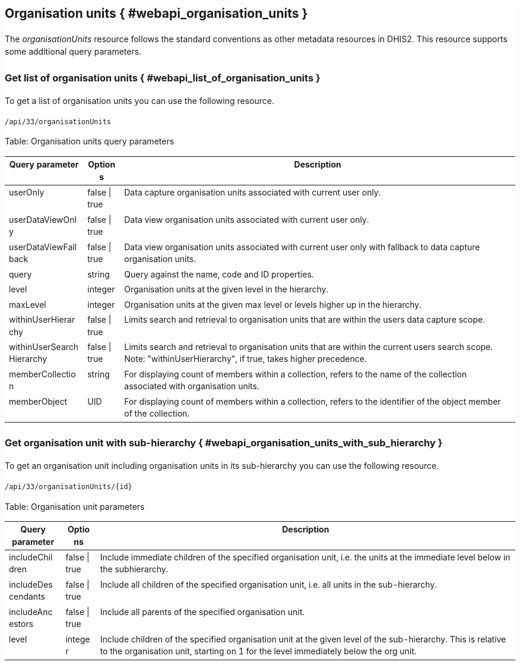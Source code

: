 ## Organisation units { #webapi_organisation_units } 

The *organisationUnits* resource follows the standard conventions as
other metadata resources in DHIS2. This resource supports some
additional query parameters.

### Get list of organisation units { #webapi_list_of_organisation_units } 

To get a list of organisation units you can use the following resource.

    /api/33/organisationUnits

Table: Organisation units query parameters

| Query parameter | Options | Description |
|---|---|---|
| userOnly | false &#124; true | Data capture organisation units associated with current user only. |
| userDataViewOnly | false &#124; true | Data view organisation units associated with current user only. |
| userDataViewFallback | false &#124; true | Data view organisation units associated with current user only with fallback to data capture organisation units. |
| query | string | Query against the name, code and ID properties. |
| level | integer | Organisation units at the given level in the hierarchy. |
| maxLevel | integer | Organisation units at the given max level or levels higher up in the hierarchy. |
| withinUserHierarchy | false &#124; true | Limits search and retrieval to organisation units that are within the users data capture scope. |
| withinUserSearchHierarchy | false &#124; true | Limits search and retrieval to organisation units that are within the current users search scope. Note: "withinUserHierarchy", if true, takes higher precedence. |
| memberCollection | string | For displaying count of members within a collection, refers to the name of the collection associated with organisation units. |
| memberObject | UID | For displaying count of members within a collection, refers to the identifier of the object member of the collection. |

### Get organisation unit with sub-hierarchy { #webapi_organisation_units_with_sub_hierarchy } 

To get an organisation unit including organisation units in its sub-hierarchy you can use the following resource.

    /api/33/organisationUnits/{id}

Table: Organisation unit parameters

| Query parameter | Options | Description |
|---|---|---|
| includeChildren | false &#124; true | Include immediate children of the specified organisation unit, i.e. the units at the immediate level below in the subhierarchy. |
| includeDescendants | false &#124; true | Include all children of the specified organisation unit, i.e. all units in the sub-hierarchy. |
| includeAncestors | false &#124; true | Include all parents of the specified organisation unit. |
| level | integer | Include children of the specified organisation unit at the given level of the sub-hierarchy. This is relative to the organisation unit, starting on 1 for the level immediately below the org unit. |
